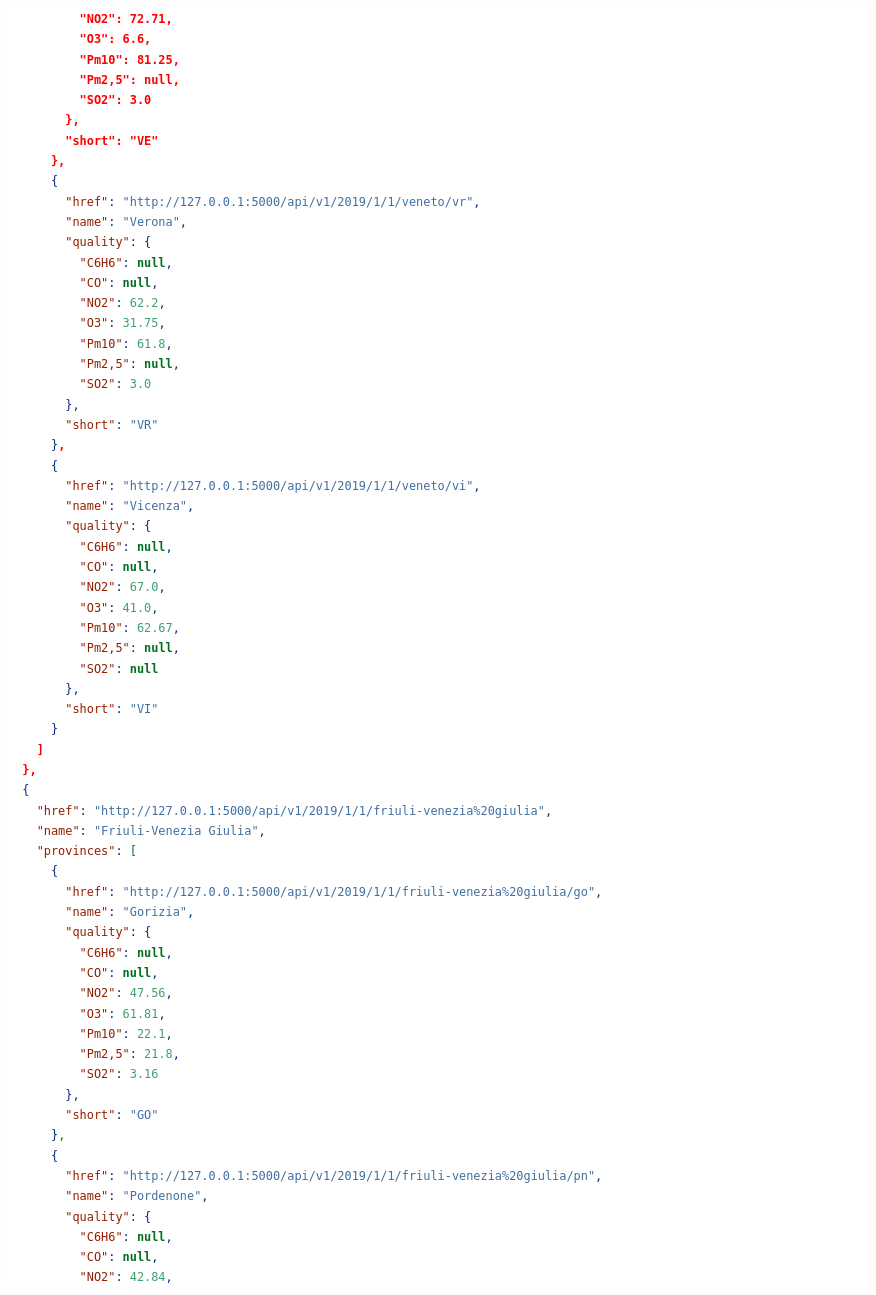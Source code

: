 ```json
          "NO2": 72.71, 
          "O3": 6.6, 
          "Pm10": 81.25, 
          "Pm2,5": null, 
          "SO2": 3.0
        }, 
        "short": "VE"
      }, 
      {
        "href": "http://127.0.0.1:5000/api/v1/2019/1/1/veneto/vr", 
        "name": "Verona", 
        "quality": {
          "C6H6": null, 
          "CO": null, 
          "NO2": 62.2, 
          "O3": 31.75, 
          "Pm10": 61.8, 
          "Pm2,5": null, 
          "SO2": 3.0
        }, 
        "short": "VR"
      }, 
      {
        "href": "http://127.0.0.1:5000/api/v1/2019/1/1/veneto/vi", 
        "name": "Vicenza", 
        "quality": {
          "C6H6": null, 
          "CO": null, 
          "NO2": 67.0, 
          "O3": 41.0, 
          "Pm10": 62.67, 
          "Pm2,5": null, 
          "SO2": null
        }, 
        "short": "VI"
      }
    ]
  }, 
  {
    "href": "http://127.0.0.1:5000/api/v1/2019/1/1/friuli-venezia%20giulia", 
    "name": "Friuli-Venezia Giulia", 
    "provinces": [
      {
        "href": "http://127.0.0.1:5000/api/v1/2019/1/1/friuli-venezia%20giulia/go", 
        "name": "Gorizia", 
        "quality": {
          "C6H6": null, 
          "CO": null, 
          "NO2": 47.56, 
          "O3": 61.81, 
          "Pm10": 22.1, 
          "Pm2,5": 21.8, 
          "SO2": 3.16
        }, 
        "short": "GO"
      }, 
      {
        "href": "http://127.0.0.1:5000/api/v1/2019/1/1/friuli-venezia%20giulia/pn", 
        "name": "Pordenone", 
        "quality": {
          "C6H6": null, 
          "CO": null, 
          "NO2": 42.84, 
```